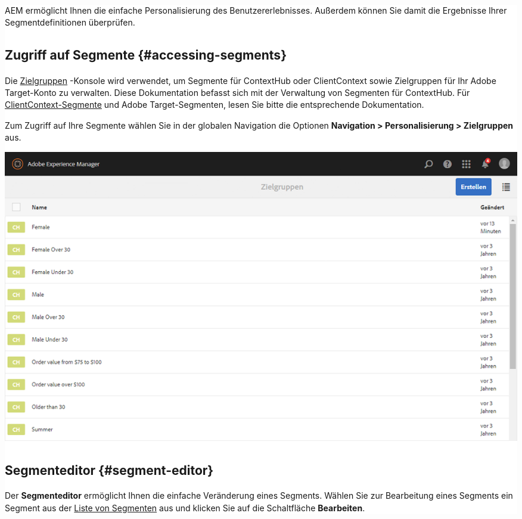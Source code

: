 AEM ermöglicht Ihnen die einfache Personalisierung des Benutzererlebnisses. Außerdem können Sie damit die Ergebnisse Ihrer Segmentdefinitionen überprüfen.

## Zugriff auf Segmente {#accessing-segments}

Die [Zielgruppen](/help/sites-authoring/managing-audiences.md) -Konsole wird verwendet, um Segmente für ContextHub oder ClientContext sowie Zielgruppen für Ihr Adobe Target-Konto zu verwalten. Diese Dokumentation befasst sich mit der Verwaltung von Segmenten für ContextHub. Für [ClientContext-Segmente](/help/sites-administering/campaign-segmentation.md) und Adobe Target-Segmenten, lesen Sie bitte die entsprechende Dokumentation.

Zum Zugriff auf Ihre Segmente wählen Sie in der globalen Navigation die Optionen **Navigation > Personalisierung > Zielgruppen** aus.

![chlimage_1-310](assets/chlimage_1-310.png)

## Segmenteditor {#segment-editor}

Der **Segmenteditor** ermöglicht Ihnen die einfache Veränderung eines Segments. Wählen Sie zur Bearbeitung eines Segments ein Segment aus der [Liste von Segmenten](/help/sites-administering/segmentation.md#accessing-segments) aus und klicken Sie auf die Schaltfläche **Bearbeiten**.
